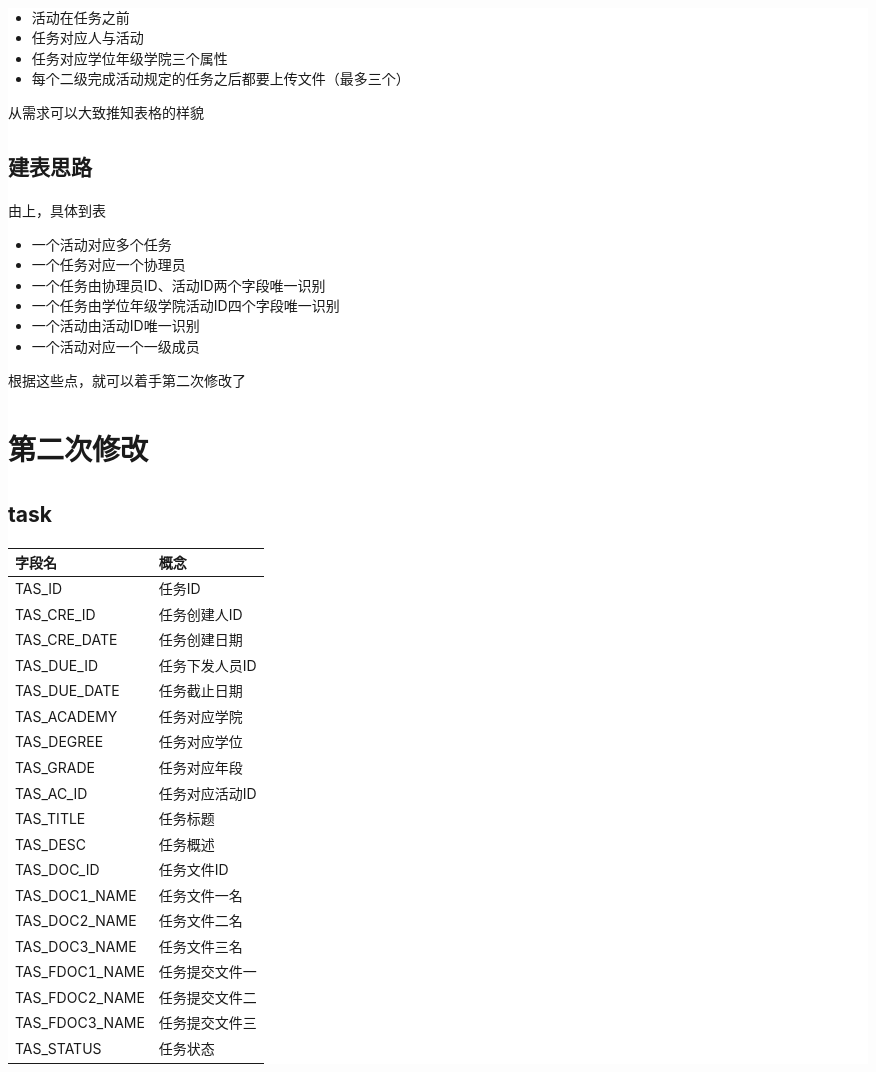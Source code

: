 * 活动在任务之前
* 任务对应人与活动
* 任务对应学位年级学院三个属性
* 每个二级完成活动规定的任务之后都要上传文件（最多三个）

从需求可以大致推知表格的样貌

## 建表思路

由上，具体到表

* 一个活动对应多个任务
* 一个任务对应一个协理员
* 一个任务由协理员ID、活动ID两个字段唯一识别
* 一个任务由学位年级学院活动ID四个字段唯一识别
* 一个活动由活动ID唯一识别
* 一个活动对应一个一级成员

根据这些点，就可以着手第二次修改了  

# 第二次修改

## task

| 字段名	|概念		 |
| :------------ |:---------------|
| TAS_ID	| 任务ID         |  
| TAS_CRE_ID	| 任务创建人ID   |  
| TAS_CRE_DATE	| 任务创建日期   |  
| TAS_DUE_ID	| 任务下发人员ID |  
| TAS_DUE_DATE	| 任务截止日期   |
| TAS_ACADEMY	| 任务对应学院	 |
| TAS_DEGREE	| 任务对应学位	 |
| TAS_GRADE	| 任务对应年段	 |
| TAS_AC_ID	| 任务对应活动ID |
| TAS_TITLE	| 任务标题       |  
| TAS_DESC	| 任务概述       |  
| TAS_DOC_ID	| 任务文件ID     |  
| TAS_DOC1_NAME	| 任务文件一名   |  
| TAS_DOC2_NAME	| 任务文件二名   |  
| TAS_DOC3_NAME	| 任务文件三名   |  
| TAS_FDOC1_NAME| 任务提交文件一 |  
| TAS_FDOC2_NAME| 任务提交文件二 |  
| TAS_FDOC3_NAME| 任务提交文件三 |  
| TAS_STATUS	| 任务状态       |  
